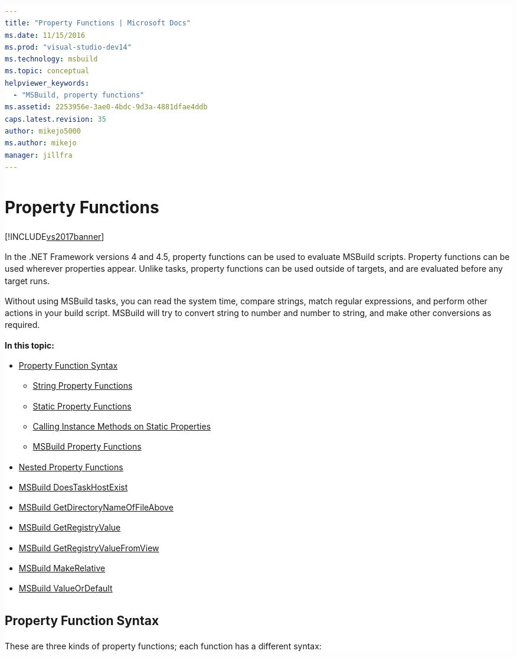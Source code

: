 ```yaml
---
title: "Property Functions | Microsoft Docs"
ms.date: 11/15/2016
ms.prod: "visual-studio-dev14"
ms.technology: msbuild
ms.topic: conceptual
helpviewer_keywords: 
  - "MSBuild, property functions"
ms.assetid: 2253956e-3ae0-4bdc-9d3a-4881dfae4ddb
caps.latest.revision: 35
author: mikejo5000
ms.author: mikejo
manager: jillfra
---
```

# Property Functions
[!INCLUDE[vs2017banner](../includes/vs2017banner.md)]

In the .NET Framework versions 4 and 4.5, property functions can be used to evaluate MSBuild scripts. Property functions can be used wherever properties appear. Unlike tasks, property functions can be used outside of targets, and are evaluated before any target runs.  
  
 Without using MSBuild tasks, you can read the system time, compare strings, match regular expressions, and perform other actions in your build script. MSBuild will try to convert string to number and number to string, and make other conversions as required.  
  
 **In this topic:**  
  
-   [Property Function Syntax](#BKMK_Syntax)  
  
    -   [String Property Functions](#BKMK_String)  
  
    -   [Static Property Functions](#BKMK_Static)  
  
    -   [Calling Instance Methods on Static Properties](#BKMK_InstanceMethods)  
  
    -   [MSBuild Property Functions](#BKMK_PropertyFunctions)  
  
-   [Nested Property Functions](#BKMK_Nested)  
  
-   [MSBuild DoesTaskHostExist](#BKMK_DoesTaskHostExist)  
  
-   [MSBuild GetDirectoryNameOfFileAbove](#BKMK_GetDirectoryNameOfFileAbove)  
  
-   [MSBuild GetRegistryValue](#BKMK_GetRegistryValue)  
  
-   [MSBuild GetRegistryValueFromView](#BKMK_GetRegistryValueFromView)  
  
-   [MSBuild MakeRelative](#BKMK_MakeRelative)  
  
-   [MSBuild ValueOrDefault](#BKMK_ValueOrDefault)  
  
##  <a name="BKMK_Syntax"></a> Property Function Syntax  
 These are three kinds of property functions; each function has a different syntax:  
  